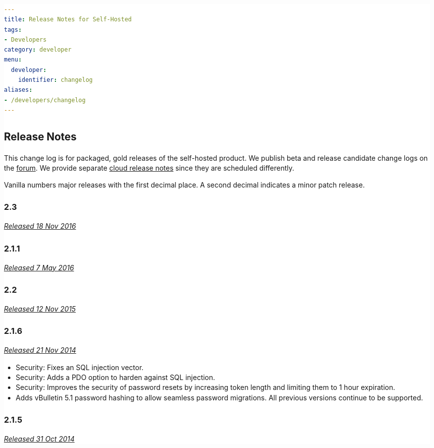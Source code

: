 ```yaml
---
title: Release Notes for Self-Hosted
tags:
- Developers
category: developer
menu:
  developer:
    identifier: changelog
aliases:
- /developers/changelog
---
```

## Release Notes

This change log is for packaged, gold releases of the self-hosted product. We publish beta and release candidate change logs on the [forum](https://open.vanillaforums.com/categories/blog). We provide separate [cloud release notes](http://docs.vanillaforums.com/help/releases/) since they are scheduled differently.

Vanilla numbers major releases with the first decimal place. A second decimal indicates a minor patch release.

### 2.3

*[Released 18 Nov 2016](https://open.vanillaforums.com/discussion/32822/vanilla-2-3-is-now-available)*

### 2.1.1

*[Released 7 May 2016](https://open.vanillaforums.com/discussion/32109/vanilla-2-2-1-now-available)*

### 2.2

*[Released 12 Nov 2015](https://open.vanillaforums.com/discussion/31121/vanilla-is-proud-to-present-version-2-2)*

### 2.1.6

*[Released 21 Nov 2014](https://open.vanillaforums.com/discussion/28555/vanilla-2-1-6-released)*

* Security: Fixes an SQL injection vector.
* Security: Adds a PDO option to harden against SQL injection.
* Security: Improves the security of password resets by increasing token length and limiting them to 1 hour expiration.
* Adds vBulletin 5.1 password hashing to allow seamless password migrations. All previous versions continue to be supported.

### 2.1.5

*[Released 31 Oct 2014](https://open.vanillaforums.com/discussion/28337/vanilla-2-1-5-released-and-2-0-18-14)*
